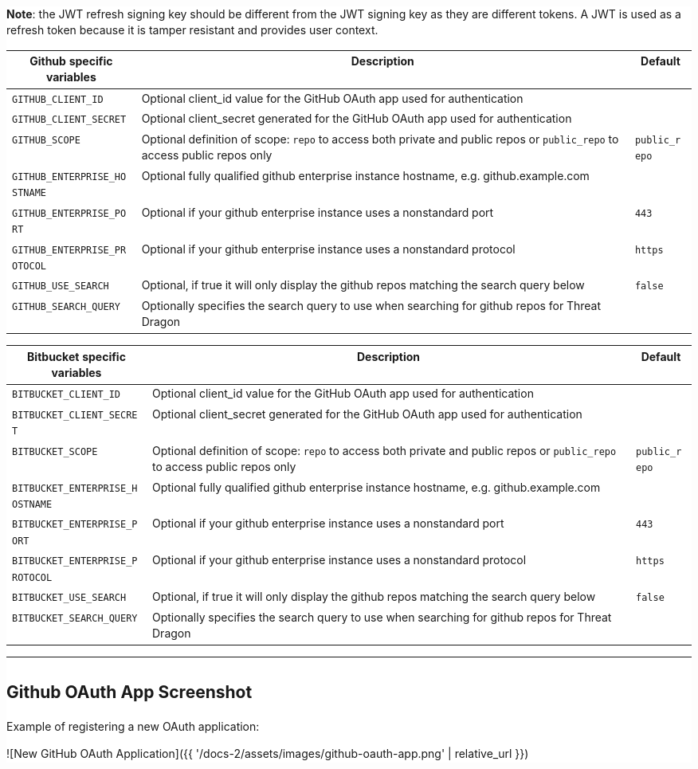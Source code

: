 **Note**: the JWT refresh signing key should be different from the JWT signing key as they are different tokens.
A JWT is used as a refresh token because it is tamper resistant and provides user context.

| Github specific variables | Description | Default |
| --- | --- | --- |
| `GITHUB_CLIENT_ID` | Optional client_id value for the GitHub OAuth app used for authentication | |
| `GITHUB_CLIENT_SECRET` | Optional client_secret generated for the GitHub OAuth app used for authentication | |
| `GITHUB_SCOPE` | Optional definition of scope: `repo` to access both private and public repos or `public_repo` to access public repos only | `public_repo` |
| `GITHUB_ENTERPRISE_HOSTNAME` | Optional fully qualified github enterprise instance hostname, e.g. github.example.com | |
| `GITHUB_ENTERPRISE_PORT` | Optional if your github enterprise instance uses a nonstandard port | `443` |
| `GITHUB_ENTERPRISE_PROTOCOL` | Optional if your github enterprise instance uses a nonstandard protocol | `https` |
| `GITHUB_USE_SEARCH` | Optional, if true it will only display the github repos matching the search query below| `false`|
| `GITHUB_SEARCH_QUERY` | Optionally specifies the search query to use when searching for github repos for Threat Dragon | |

| Bitbucket specific variables | Description | Default |
| --- | --- | --- |
| `BITBUCKET_CLIENT_ID` | Optional client_id value for the GitHub OAuth app used for authentication | |
| `BITBUCKET_CLIENT_SECRET` | Optional client_secret generated for the GitHub OAuth app used for authentication | |
| `BITBUCKET_SCOPE` | Optional definition of scope: `repo` to access both private and public repos or `public_repo` to access public repos only | `public_repo` |
| `BITBUCKET_ENTERPRISE_HOSTNAME` | Optional fully qualified github enterprise instance hostname, e.g. github.example.com | |
| `BITBUCKET_ENTERPRISE_PORT` | Optional if your github enterprise instance uses a nonstandard port | `443` |
| `BITBUCKET_ENTERPRISE_PROTOCOL` | Optional if your github enterprise instance uses a nonstandard protocol | `https` |
| `BITBUCKET_USE_SEARCH` | Optional, if true it will only display the github repos matching the search query below| `false`|
| `BITBUCKET_SEARCH_QUERY` | Optionally specifies the search query to use when searching for github repos for Threat Dragon | |

___

## Github OAuth App Screenshot

Example of registering a new OAuth application:

![New GitHub OAuth Application]({{ '/docs-2/assets/images/github-oauth-app.png' | relative_url }})

